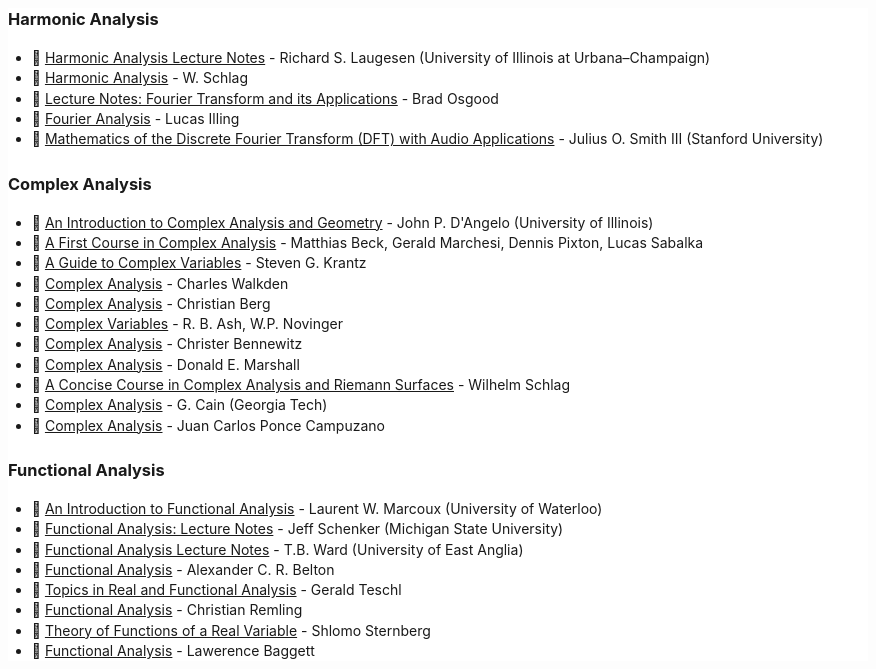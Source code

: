 ### Harmonic Analysis

* 📝 [Harmonic Analysis Lecture Notes](http://www.math.uiuc.edu/~laugesen/545/545Lectures.pdf) - Richard S. Laugesen (University of Illinois at Urbana–Champaign)
* 📝 [Harmonic Analysis](http://www.math.uchicago.edu/~schlag/harmonicnotes.pdf) - W. Schlag
* 📝 [Lecture Notes: Fourier Transform and its Applications](https://see.stanford.edu/materials/lsoftaee261/book-fall-07.pdf) - Brad Osgood
* 📝 [Fourier Analysis](http://www.reed.edu/physics/courses/Physics331.f08/pdf/Fourier.pdf) - Lucas Illing
* 📝 [Mathematics of the Discrete Fourier Transform (DFT) with Audio Applications](https://ccrma.stanford.edu/~jos/mdft) - Julius O. Smith III (Stanford University)

### Complex Analysis

* 📝 [An Introduction to Complex Analysis and Geometry](http://www.math.uiuc.edu/~jpda/jpd-complex-geometry-book-5-refs-bip.pdf) - John P. D'Angelo (University of Illinois)
* 📝 [A First Course in Complex Analysis](http://math.sfsu.edu/beck/papers/complex.pdf) - Matthias Beck, Gerald Marchesi, Dennis Pixton, Lucas Sabalka
* 📝 [A Guide to Complex Variables](http://www.math.wustl.edu/~sk/books/guide.pdf) - Steven G. Krantz
* 📝 [Complex Analysis](http://www.maths.manchester.ac.uk/~cwalkden/complex-analysis/complex_analysis.pdf) - Charles Walkden
* 📝 [Complex Analysis](http://www.math.ku.dk/noter/filer/koman-12.pdf) - Christian Berg
* 📝 [Complex Variables](http://people.math.sc.edu/girardi/m7034/book/AshComplexVariablesWithHyperlinks.pdf) - R. B. Ash, W.P. Novinger
* 📝 [Complex Analysis](http://www.maths.lth.se/matematiklu/personal/olofsson/CompHT06.pdf) - Christer Bennewitz
* 📝 [Complex Analysis](https://web.archive.org/web/20150620124453/https://www.math.washington.edu/~marshall/math_536/Notes.pdf) - Donald E. Marshall
* 📝 [A Concise Course in Complex Analysis and Riemann Surfaces](https://gauss.math.yale.edu/~ws442/complex.pdf) - Wilhelm Schlag
* 📝 [Complex Analysis](http://people.math.gatech.edu/%7Ecain/winter99/complex.html) - G. Cain (Georgia Tech)
* 📝 [Complex Analysis](https://complex-analysis.com/) - Juan Carlos Ponce Campuzano

### Functional Analysis

* 📝 [An Introduction to Functional Analysis](https://www.math.uwaterloo.ca/~lwmarcou/notes/pmath453.pdf) - Laurent W. Marcoux (University of Waterloo)
* 📝 [Functional Analysis: Lecture Notes](http://users.math.msu.edu/users/jeffrey/920/920notes.pdf) - Jeff Schenker (Michigan State University)
* 📝 [Functional Analysis Lecture Notes](https://archive.org/details/TB_Ward___Functional_analysis_lecture_notes) - T.B. Ward (University of East Anglia)
* 📝 [Functional Analysis](http://www.maths.lancs.ac.uk/~belton/www/notes/fa_notes.pdf) - Alexander C. R. Belton
* 📝 [Topics in Real and Functional Analysis](https://www.mat.univie.ac.at/~gerald/ftp/book-fa/fa.pdf) - Gerald Teschl
* 📝 [Functional Analysis](http://www2.math.ou.edu/~cremling/teaching/lecturenotes/fa-new/LN-I.pdf) - Christian Remling
* 📝 [Theory of Functions of a Real Variable](http://www.math.harvard.edu/~shlomo/docs/Real_Variables.pdf) - Shlomo Sternberg
* 📝 [Functional Analysis](http://spot.colorado.edu/~baggett/functional.html) - Lawerence Baggett
